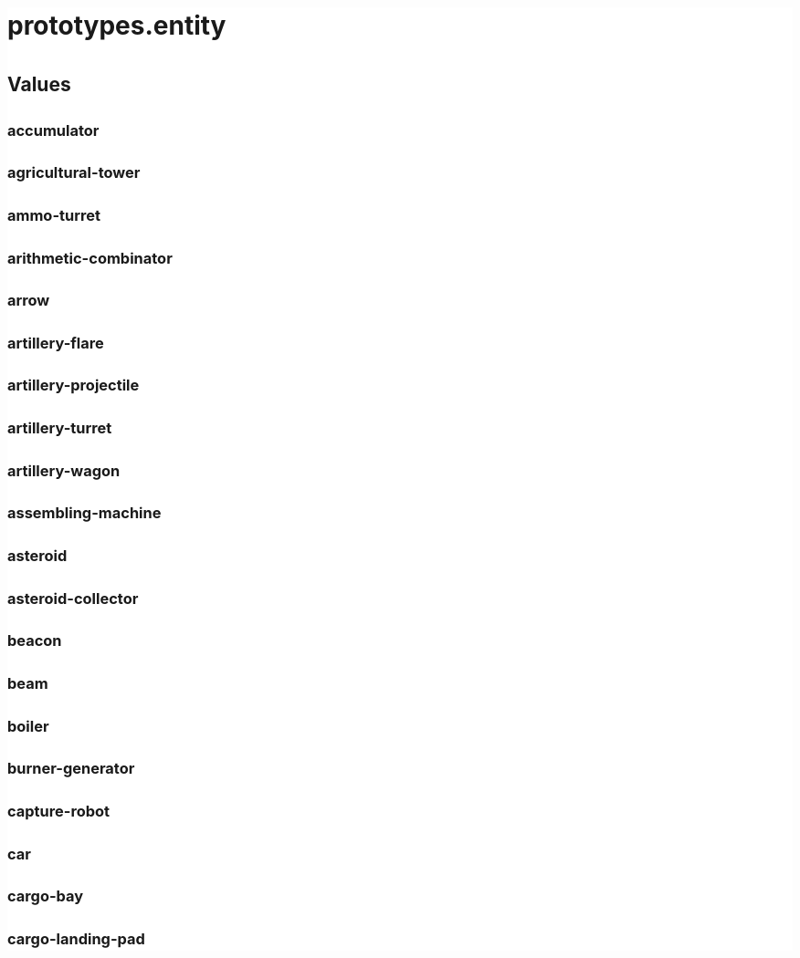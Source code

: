 # prototypes.entity

## Values

### accumulator

### agricultural-tower

### ammo-turret

### arithmetic-combinator

### arrow

### artillery-flare

### artillery-projectile

### artillery-turret

### artillery-wagon

### assembling-machine

### asteroid

### asteroid-collector

### beacon

### beam

### boiler

### burner-generator

### capture-robot

### car

### cargo-bay

### cargo-landing-pad
